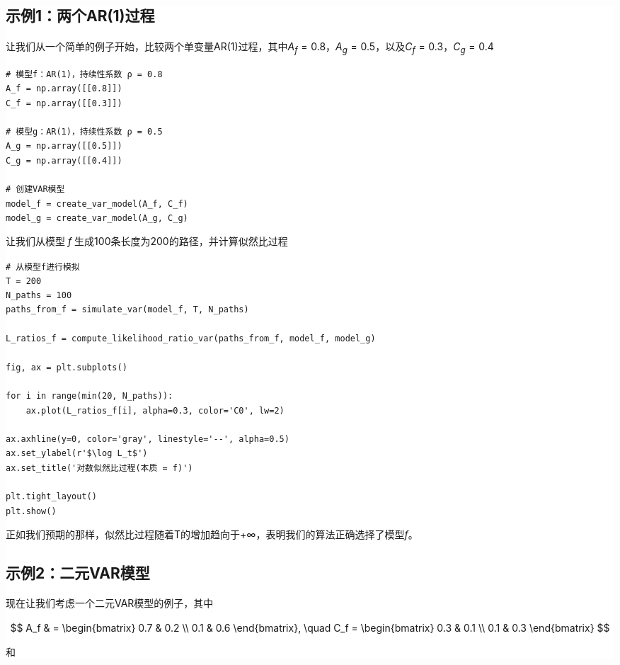 ## 示例1：两个AR(1)过程

让我们从一个简单的例子开始，比较两个单变量AR(1)过程，其中$A_f = 0.8$，$A_g = 0.5$，以及$C_f = 0.3$，$C_g = 0.4$

```{code-cell} ipython3
# 模型f：AR(1)，持续性系数 ρ = 0.8
A_f = np.array([[0.8]])
C_f = np.array([[0.3]])

# 模型g：AR(1)，持续性系数 ρ = 0.5
A_g = np.array([[0.5]])
C_g = np.array([[0.4]])

# 创建VAR模型
model_f = create_var_model(A_f, C_f)
model_g = create_var_model(A_g, C_g)
```

让我们从模型 $f$ 生成100条长度为200的路径，并计算似然比过程

```{code-cell} ipython3
# 从模型f进行模拟
T = 200
N_paths = 100
paths_from_f = simulate_var(model_f, T, N_paths)

L_ratios_f = compute_likelihood_ratio_var(paths_from_f, model_f, model_g)

fig, ax = plt.subplots()

for i in range(min(20, N_paths)):
    ax.plot(L_ratios_f[i], alpha=0.3, color='C0', lw=2)

ax.axhline(y=0, color='gray', linestyle='--', alpha=0.5)
ax.set_ylabel(r'$\log L_t$')
ax.set_title('对数似然比过程(本质 = f)')

plt.tight_layout()
plt.show()
```

正如我们预期的那样，似然比过程随着T的增加趋向于$+\infty$，表明我们的算法正确选择了模型$f$。

## 示例2：二元VAR模型

现在让我们考虑一个二元VAR模型的例子，其中

$$
A_f & = \begin{bmatrix} 0.7 & 0.2 \\ 0.1 & 0.6 \end{bmatrix}, \quad C_f = \begin{bmatrix} 0.3 & 0.1 \\ 0.1 & 0.3 \end{bmatrix} 
$$

和
